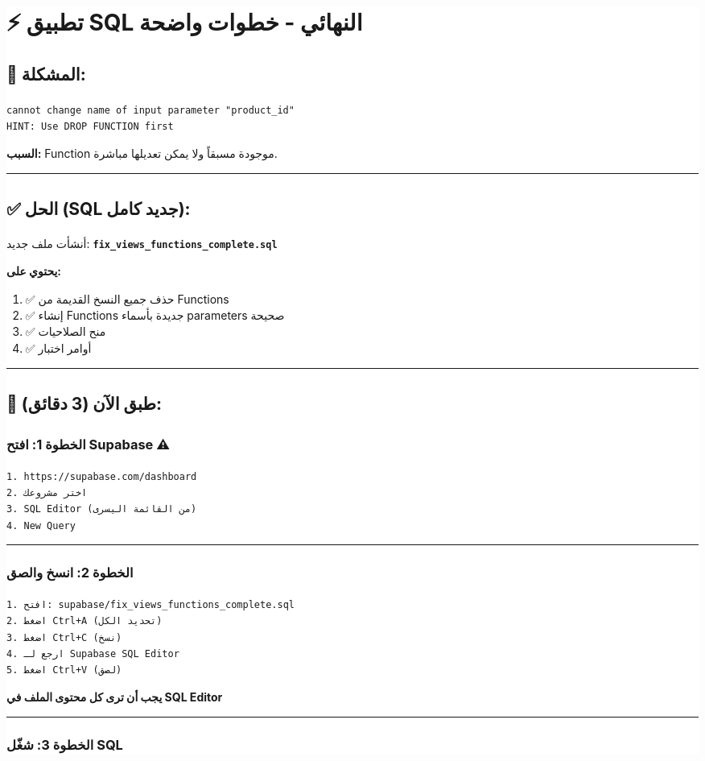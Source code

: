 # ⚡ تطبيق SQL النهائي - خطوات واضحة

## 🎯 **المشكلة:**
```
cannot change name of input parameter "product_id"
HINT: Use DROP FUNCTION first
```

**السبب:** Function موجودة مسبقاً ولا يمكن تعديلها مباشرة.

---

## ✅ **الحل (SQL جديد كامل):**

أنشأت ملف جديد: **`fix_views_functions_complete.sql`**

**يحتوي على:**
1. ✅ حذف جميع النسخ القديمة من Functions
2. ✅ إنشاء Functions جديدة بأسماء parameters صحيحة
3. ✅ منح الصلاحيات
4. ✅ أوامر اختبار

---

## 🚀 **طبق الآن (3 دقائق):**

### **الخطوة 1: افتح Supabase** ⚠️

```
1. https://supabase.com/dashboard
2. اختر مشروعك
3. SQL Editor (من القائمة اليسرى)
4. New Query
```

---

### **الخطوة 2: انسخ والصق**

```
1. افتح: supabase/fix_views_functions_complete.sql
2. اضغط Ctrl+A (تحديد الكل)
3. اضغط Ctrl+C (نسخ)
4. ارجع لـ Supabase SQL Editor
5. اضغط Ctrl+V (لصق)
```

**يجب أن ترى كل محتوى الملف في SQL Editor**

---

### **الخطوة 3: شغّل SQL**
